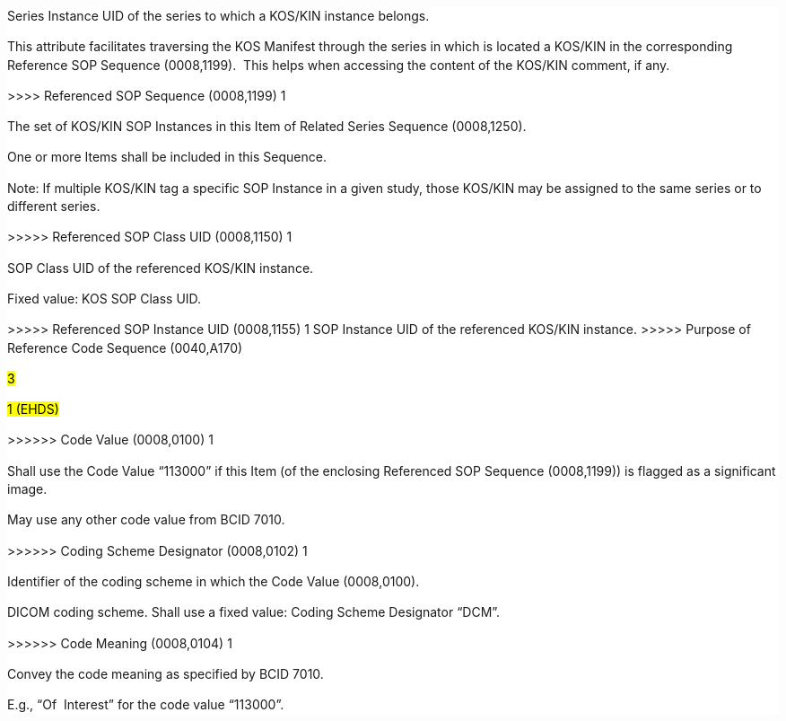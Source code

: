 <td><p>Series Instance UID of the series to which a KOS/KIN instance
belongs.</p>
<p>This attribute facilitates traversing the KOS Manifest through the
series in which is located a KOS/KIN in the corresponding Reference SOP
Sequence (0008,1199).  This helps when accessing the content of the
KOS/KIN comment, if any.</p></td>
</tr>
<tr class="odd">
<td>&gt;&gt;&gt;&gt; Referenced SOP Sequence</td>
<td>(0008,1199)</td>
<td>1</td>
<td><p>The set of KOS/KIN SOP Instances in this Item of Related Series
Sequence (0008,1250).</p>
<p>One or more Items shall be included in this Sequence.</p>
<p>Note: If multiple KOS/KIN tag a specific SOP Instance in a given
study, those KOS/KIN may be assigned to the same series or to different
series.</p></td>
</tr>
<tr class="even">
<td>&gt;&gt;&gt;&gt;&gt; Referenced SOP Class UID</td>
<td>(0008,1150)</td>
<td>1</td>
<td><p>SOP Class UID of the referenced KOS/KIN instance.</p>
<p>Fixed value: KOS SOP Class UID.</p></td>
</tr>
<tr class="odd">
<td>&gt;&gt;&gt;&gt;&gt; Referenced SOP Instance UID</td>
<td>(0008,1155)</td>
<td>1</td>
<td>SOP Instance UID of the referenced KOS/KIN instance.</td>
</tr>
<tr class="even">
<td>&gt;&gt;&gt;&gt;&gt; Purpose of Reference Code Sequence</td>
<td>(0040,A170)</td>
<td><p><mark>3</mark></p>
<p><mark>1 (EHDS)</mark></p></td>
<td></td>
</tr>
<tr class="odd">
<td>&gt;&gt;&gt;&gt;&gt;&gt; Code Value</td>
<td>(0008,0100)</td>
<td>1</td>
<td><p>Shall use the Code Value “113000” if this Item (of the enclosing
Referenced SOP Sequence (0008,1199)) is flagged as a significant
image.</p>
<p>May use any other code value from BCID 7010.</p></td>
</tr>
<tr class="even">
<td>&gt;&gt;&gt;&gt;&gt;&gt; Coding Scheme Designator</td>
<td>(0008,0102)</td>
<td>1</td>
<td><p>Identifier of the coding scheme in which the Code Value
(0008,0100).</p>
<p>DICOM coding scheme. Shall use a fixed value: Coding Scheme
Designator “DCM”.</p></td>
</tr>
<tr class="odd">
<td>&gt;&gt;&gt;&gt;&gt;&gt; Code Meaning</td>
<td>(0008,0104)</td>
<td>1</td>
<td><p>Convey the code meaning as specified by BCID 7010.</p>
<p>E.g., “Of  Interest” for the code value “113000”.</p></td>
</tr>
<tr class="even">